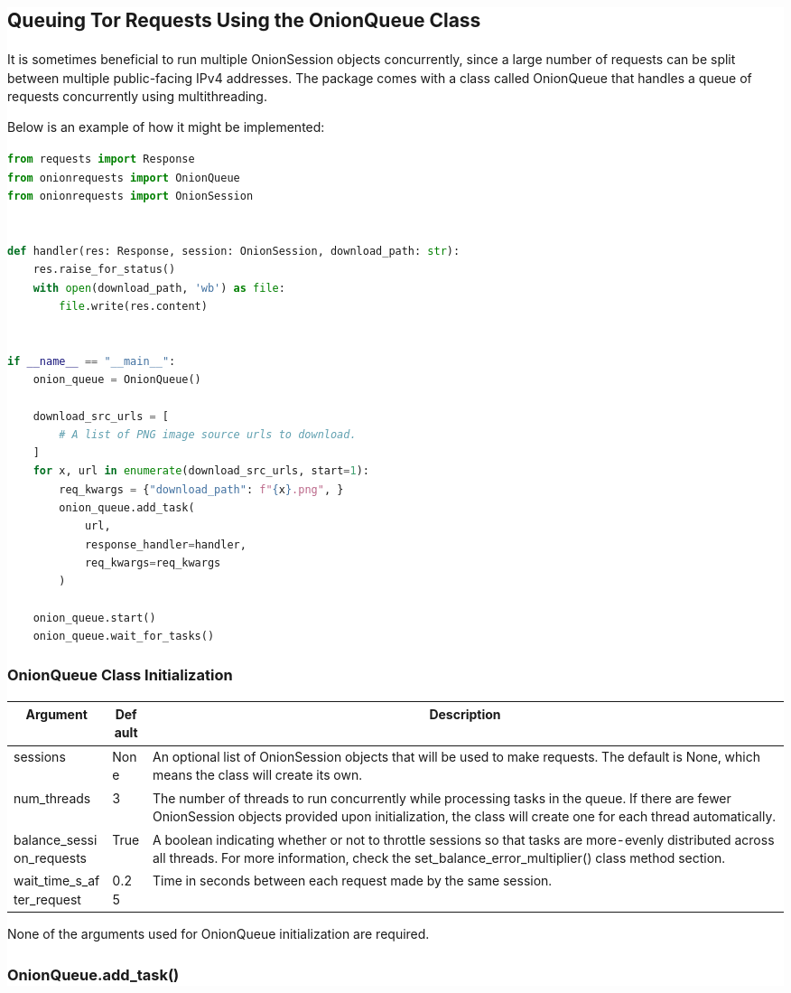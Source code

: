 
## Queuing Tor Requests Using the OnionQueue Class

It is sometimes beneficial to run multiple OnionSession objects concurrently, since a large number of requests can be split between multiple public-facing IPv4 addresses. The package comes with a class called OnionQueue that handles a queue of requests concurrently using multithreading.

Below is an example of how it might be implemented:

```python
from requests import Response
from onionrequests import OnionQueue
from onionrequests import OnionSession


def handler(res: Response, session: OnionSession, download_path: str):
    res.raise_for_status()
    with open(download_path, 'wb') as file:
        file.write(res.content)


if __name__ == "__main__":
    onion_queue = OnionQueue()

    download_src_urls = [
        # A list of PNG image source urls to download.
    ]
    for x, url in enumerate(download_src_urls, start=1):
        req_kwargs = {"download_path": f"{x}.png", }
        onion_queue.add_task(
            url,
            response_handler=handler,
            req_kwargs=req_kwargs
        )

    onion_queue.start()
    onion_queue.wait_for_tasks()
```

### OnionQueue Class Initialization

| Argument                  | Default | Description                                                                                                                                                                                                   |
| ------------------------- | ------- | ------------------------------------------------------------------------------------------------------------------------------------------------------------------------------------------------------------- |
| sessions                  | None    | An optional list of OnionSession objects that will be used to make requests. The default is None, which means the class will create its own.                                                                  |
| num_threads               | 3       | The number of threads to run concurrently while processing tasks in the queue. If there are fewer OnionSession objects provided upon initialization, the class will create one for each thread automatically. |
| balance_session_requests  | True    | A boolean indicating whether or not to throttle sessions so that tasks are more-evenly distributed across all threads. For more information, check the set_balance_error_multiplier() class method section.   |
| wait_time_s_after_request | 0.25    | Time in seconds between each request made by the same session.                                                                                                                                                |

None of the arguments used for OnionQueue initialization are required.

### OnionQueue.add_task()
